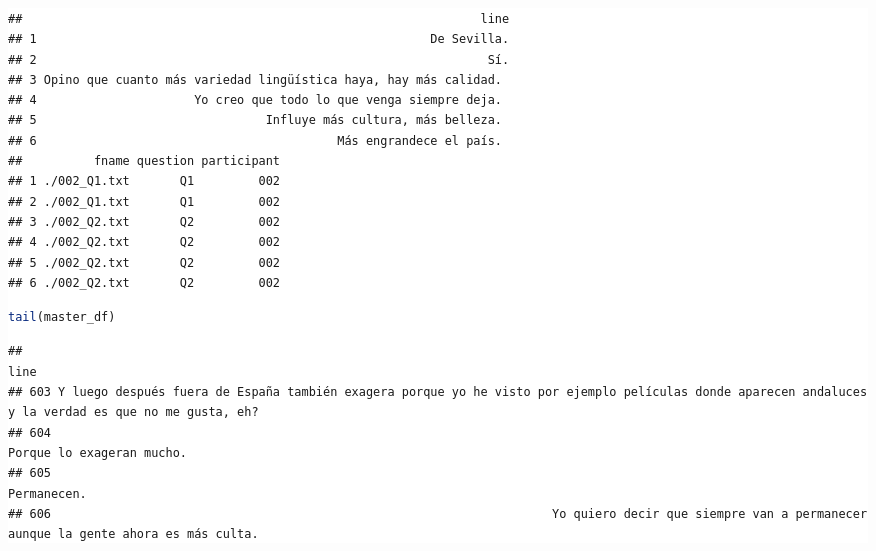     ##                                                                line
    ## 1                                                       De Sevilla.
    ## 2                                                               Sí.
    ## 3 Opino que cuanto más variedad lingüística haya, hay más calidad. 
    ## 4                      Yo creo que todo lo que venga siempre deja. 
    ## 5                                Influye más cultura, más belleza. 
    ## 6                                          Más engrandece el país. 
    ##          fname question participant
    ## 1 ./002_Q1.txt       Q1         002
    ## 2 ./002_Q1.txt       Q1         002
    ## 3 ./002_Q2.txt       Q2         002
    ## 4 ./002_Q2.txt       Q2         002
    ## 5 ./002_Q2.txt       Q2         002
    ## 6 ./002_Q2.txt       Q2         002

``` r
tail(master_df)
```

    ##                                                                                                                                                      line
    ## 603 Y luego después fuera de España también exagera porque yo he visto por ejemplo películas donde aparecen andaluces y la verdad es que no me gusta, eh?
    ## 604                                                                                                                             Porque lo exageran mucho.
    ## 605                                                                                                                                           Permanecen.
    ## 606                                                                      Yo quiero decir que siempre van a permanecer aunque la gente ahora es más culta.